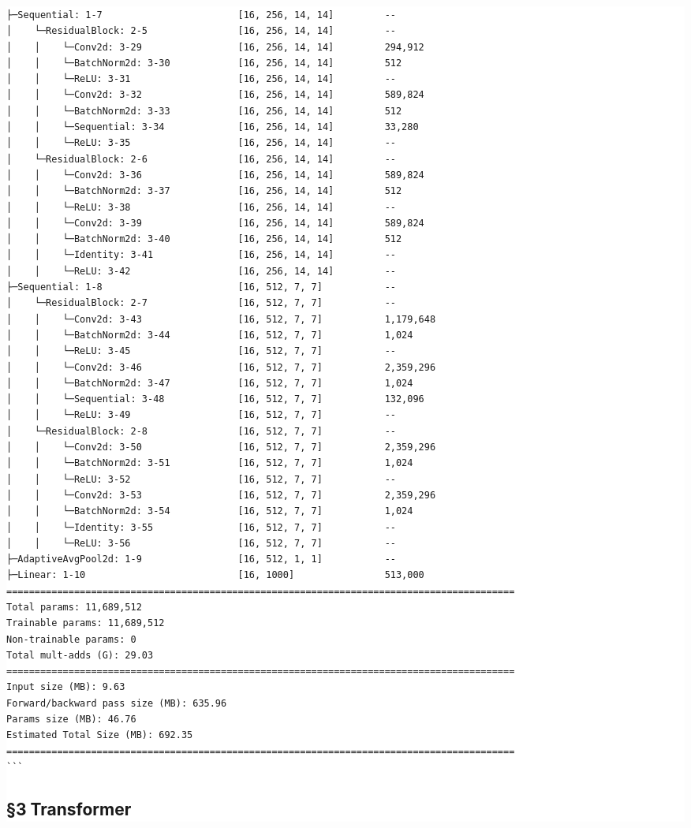     ├─Sequential: 1-7                        [16, 256, 14, 14]         --
    │    └─ResidualBlock: 2-5                [16, 256, 14, 14]         --
    │    │    └─Conv2d: 3-29                 [16, 256, 14, 14]         294,912
    │    │    └─BatchNorm2d: 3-30            [16, 256, 14, 14]         512
    │    │    └─ReLU: 3-31                   [16, 256, 14, 14]         --
    │    │    └─Conv2d: 3-32                 [16, 256, 14, 14]         589,824
    │    │    └─BatchNorm2d: 3-33            [16, 256, 14, 14]         512
    │    │    └─Sequential: 3-34             [16, 256, 14, 14]         33,280
    │    │    └─ReLU: 3-35                   [16, 256, 14, 14]         --
    │    └─ResidualBlock: 2-6                [16, 256, 14, 14]         --
    │    │    └─Conv2d: 3-36                 [16, 256, 14, 14]         589,824
    │    │    └─BatchNorm2d: 3-37            [16, 256, 14, 14]         512
    │    │    └─ReLU: 3-38                   [16, 256, 14, 14]         --
    │    │    └─Conv2d: 3-39                 [16, 256, 14, 14]         589,824
    │    │    └─BatchNorm2d: 3-40            [16, 256, 14, 14]         512
    │    │    └─Identity: 3-41               [16, 256, 14, 14]         --
    │    │    └─ReLU: 3-42                   [16, 256, 14, 14]         --
    ├─Sequential: 1-8                        [16, 512, 7, 7]           --
    │    └─ResidualBlock: 2-7                [16, 512, 7, 7]           --
    │    │    └─Conv2d: 3-43                 [16, 512, 7, 7]           1,179,648
    │    │    └─BatchNorm2d: 3-44            [16, 512, 7, 7]           1,024
    │    │    └─ReLU: 3-45                   [16, 512, 7, 7]           --
    │    │    └─Conv2d: 3-46                 [16, 512, 7, 7]           2,359,296
    │    │    └─BatchNorm2d: 3-47            [16, 512, 7, 7]           1,024
    │    │    └─Sequential: 3-48             [16, 512, 7, 7]           132,096
    │    │    └─ReLU: 3-49                   [16, 512, 7, 7]           --
    │    └─ResidualBlock: 2-8                [16, 512, 7, 7]           --
    │    │    └─Conv2d: 3-50                 [16, 512, 7, 7]           2,359,296
    │    │    └─BatchNorm2d: 3-51            [16, 512, 7, 7]           1,024
    │    │    └─ReLU: 3-52                   [16, 512, 7, 7]           --
    │    │    └─Conv2d: 3-53                 [16, 512, 7, 7]           2,359,296
    │    │    └─BatchNorm2d: 3-54            [16, 512, 7, 7]           1,024
    │    │    └─Identity: 3-55               [16, 512, 7, 7]           --
    │    │    └─ReLU: 3-56                   [16, 512, 7, 7]           --
    ├─AdaptiveAvgPool2d: 1-9                 [16, 512, 1, 1]           --
    ├─Linear: 1-10                           [16, 1000]                513,000
    ==========================================================================================
    Total params: 11,689,512
    Trainable params: 11,689,512
    Non-trainable params: 0
    Total mult-adds (G): 29.03
    ==========================================================================================
    Input size (MB): 9.63
    Forward/backward pass size (MB): 635.96
    Params size (MB): 46.76
    Estimated Total Size (MB): 692.35
    ==========================================================================================
    ```

## §3 Transformer
